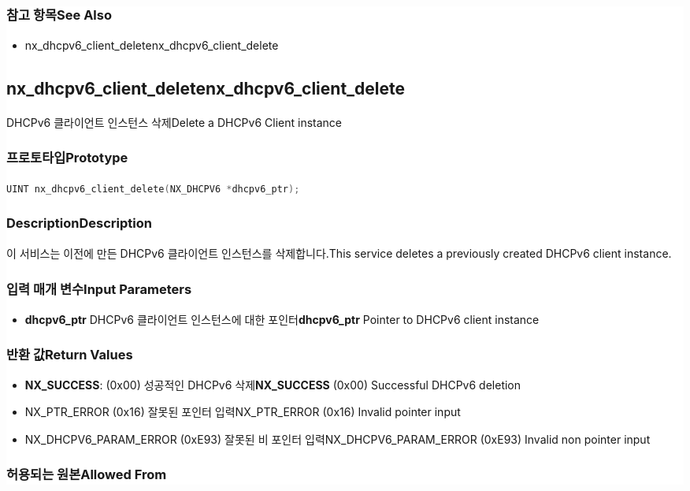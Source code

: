 ### <a name="see-also"></a><span data-ttu-id="4b992-160">참고 항목</span><span class="sxs-lookup"><span data-stu-id="4b992-160">See Also</span></span>

- <span data-ttu-id="4b992-161">nx_dhcpv6_client_delete</span><span class="sxs-lookup"><span data-stu-id="4b992-161">nx_dhcpv6_client_delete</span></span>

## <a name="nx_dhcpv6_client_delete"></a><span data-ttu-id="4b992-162">nx_dhcpv6_client_delete</span><span class="sxs-lookup"><span data-stu-id="4b992-162">nx_dhcpv6_client_delete</span></span>

<span data-ttu-id="4b992-163">DHCPv6 클라이언트 인스턴스 삭제</span><span class="sxs-lookup"><span data-stu-id="4b992-163">Delete a DHCPv6 Client instance</span></span>

### <a name="prototype"></a><span data-ttu-id="4b992-164">프로토타입</span><span class="sxs-lookup"><span data-stu-id="4b992-164">Prototype</span></span>

```C
UINT nx_dhcpv6_client_delete(NX_DHCPV6 *dhcpv6_ptr);
```

### <a name="description"></a><span data-ttu-id="4b992-165">Description</span><span class="sxs-lookup"><span data-stu-id="4b992-165">Description</span></span>

<span data-ttu-id="4b992-166">이 서비스는 이전에 만든 DHCPv6 클라이언트 인스턴스를 삭제합니다.</span><span class="sxs-lookup"><span data-stu-id="4b992-166">This service deletes a previously created DHCPv6 client instance.</span></span>

### <a name="input-parameters"></a><span data-ttu-id="4b992-167">입력 매개 변수</span><span class="sxs-lookup"><span data-stu-id="4b992-167">Input Parameters</span></span>

- <span data-ttu-id="4b992-168">**dhcpv6_ptr** DHCPv6 클라이언트 인스턴스에 대한 포인터</span><span class="sxs-lookup"><span data-stu-id="4b992-168">**dhcpv6_ptr** Pointer to DHCPv6 client instance</span></span>

### <a name="return-values"></a><span data-ttu-id="4b992-169">반환 값</span><span class="sxs-lookup"><span data-stu-id="4b992-169">Return Values</span></span>

- <span data-ttu-id="4b992-170">**NX_SUCCESS**: (0x00) 성공적인 DHCPv6 삭제</span><span class="sxs-lookup"><span data-stu-id="4b992-170">**NX_SUCCESS** (0x00) Successful DHCPv6 deletion</span></span>

- <span data-ttu-id="4b992-171">NX_PTR_ERROR (0x16) 잘못된 포인터 입력</span><span class="sxs-lookup"><span data-stu-id="4b992-171">NX_PTR_ERROR (0x16) Invalid pointer input</span></span>

- <span data-ttu-id="4b992-172">NX_DHCPV6_PARAM_ERROR (0xE93) 잘못된 비 포인터 입력</span><span class="sxs-lookup"><span data-stu-id="4b992-172">NX_DHCPV6_PARAM_ERROR (0xE93) Invalid non pointer input</span></span>

### <a name="allowed-from"></a><span data-ttu-id="4b992-173">허용되는 원본</span><span class="sxs-lookup"><span data-stu-id="4b992-173">Allowed From</span></span>
